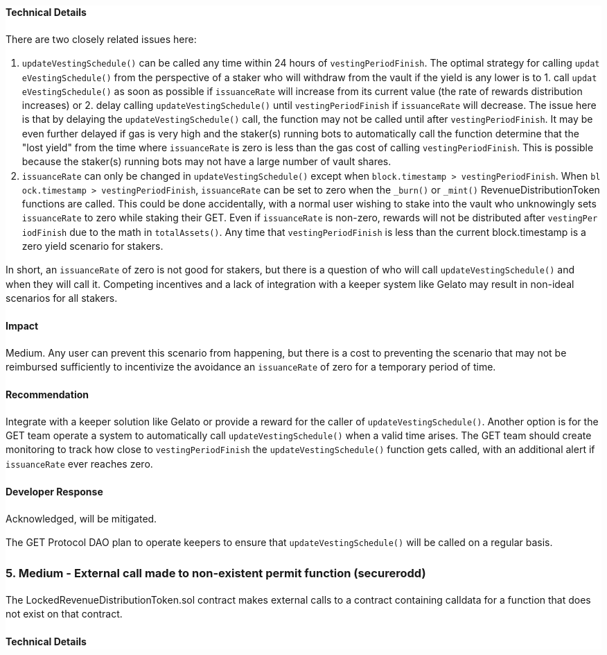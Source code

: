 #### Technical Details

There are two closely related issues here:
1. `updateVestingSchedule()` can be called any time within 24 hours of `vestingPeriodFinish`. The optimal strategy for calling `updateVestingSchedule()` from the perspective of a staker who will withdraw from the vault if the yield is any lower is to 1. call `updateVestingSchedule()` as soon as possible if `issuanceRate` will increase from its current value (the rate of rewards distribution increases) or 2. delay calling `updateVestingSchedule()` until `vestingPeriodFinish` if `issuanceRate` will decrease. The issue here is that by delaying the `updateVestingSchedule()` call, the function may not be called until after `vestingPeriodFinish`. It may be even further delayed if gas is very high and the staker(s) running bots to automatically call the function determine that the "lost yield" from the time where `issuanceRate` is zero is less than the gas cost of calling `vestingPeriodFinish`. This is possible because the staker(s) running bots may not have a large number of vault shares.
2. `issuanceRate` can only be changed in `updateVestingSchedule()` except when `block.timestamp > vestingPeriodFinish`. When `block.timestamp > vestingPeriodFinish`, `issuanceRate` can be set to zero when the `_burn()` or `_mint()` RevenueDistributionToken functions are called. This could be done accidentally, with a normal user wishing to stake into the vault who unknowingly sets `issuanceRate` to zero while staking their GET. Even if `issuanceRate` is non-zero, rewards will not be distributed after `vestingPeriodFinish` due to the math in `totalAssets()`. Any time that `vestingPeriodFinish` is less than the current block.timestamp is a zero yield scenario for stakers.

In short, an `issuanceRate` of zero is not good for stakers, but there is a question of who will call `updateVestingSchedule()` and when they will call it. Competing incentives and a lack of integration with a keeper system like Gelato may result in non-ideal scenarios for all stakers.

#### Impact

Medium. Any user can prevent this scenario from happening, but there is a cost to preventing the scenario that may not be reimbursed sufficiently to incentivize the avoidance an `issuanceRate` of zero for a temporary period of time.

#### Recommendation

Integrate with a keeper solution like Gelato or provide a reward for the caller of `updateVestingSchedule()`. Another option is for the GET team operate a system to automatically call `updateVestingSchedule()` when a valid time arises. The GET team should create monitoring to track how close to `vestingPeriodFinish` the `updateVestingSchedule()` function gets called, with an additional alert if `issuanceRate` ever reaches zero.

#### Developer Response

Acknowledged, will be mitigated.

The GET Protocol DAO plan to operate keepers to ensure that `updateVestingSchedule()` will be called on a regular basis.


### 5. Medium - External call made to non-existent permit function (securerodd)

The LockedRevenueDistributionToken.sol contract makes external calls to a contract containing calldata for a function that does not exist on that contract.

#### Technical Details
